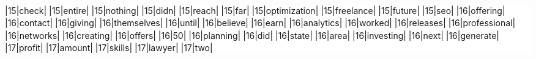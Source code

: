 |15|check|
|15|entire|
|15|nothing|
|15|didn|
|15|reach|
|15|far|
|15|optimization|
|15|freelance|
|15|future|
|15|seo|
|16|offering|
|16|contact|
|16|giving|
|16|themselves|
|16|until|
|16|believe|
|16|earn|
|16|analytics|
|16|worked|
|16|releases|
|16|professional|
|16|networks|
|16|creating|
|16|offers|
|16|50|
|16|planning|
|16|did|
|16|state|
|16|area|
|16|investing|
|16|next|
|16|generate|
|17|profit|
|17|amount|
|17|skills|
|17|lawyer|
|17|two|